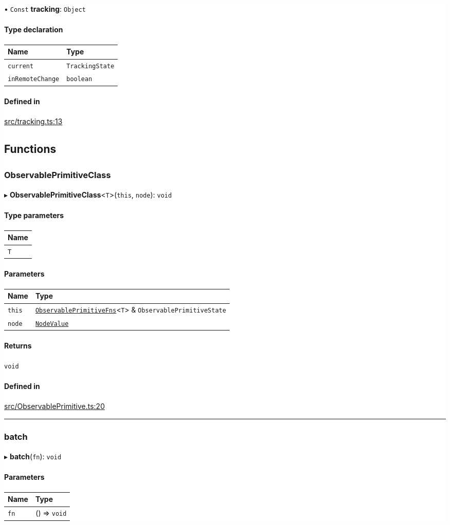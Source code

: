 • `Const` **tracking**: `Object`

#### Type declaration

| Name | Type |
| :------ | :------ |
| `current` | `TrackingState` |
| `inRemoteChange` | `boolean` |

#### Defined in

[src/tracking.ts:13](https://github.com/LegendApp/legend-state/blob/c6d45b4/src/tracking.ts#L13)

## Functions

### ObservablePrimitiveClass

▸ **ObservablePrimitiveClass**<`T`\>(`this`, `node`): `void`

#### Type parameters

| Name |
| :------ |
| `T` |

#### Parameters

| Name | Type |
| :------ | :------ |
| `this` | [`ObservablePrimitiveFns`](modules.md#observableprimitivefns)<`T`\> & `ObservablePrimitiveState` |
| `node` | [`NodeValue`](modules.md#nodevalue) |

#### Returns

`void`

#### Defined in

[src/ObservablePrimitive.ts:20](https://github.com/LegendApp/legend-state/blob/c6d45b4/src/ObservablePrimitive.ts#L20)

___

### batch

▸ **batch**(`fn`): `void`

#### Parameters

| Name | Type |
| :------ | :------ |
| `fn` | () => `void` |
